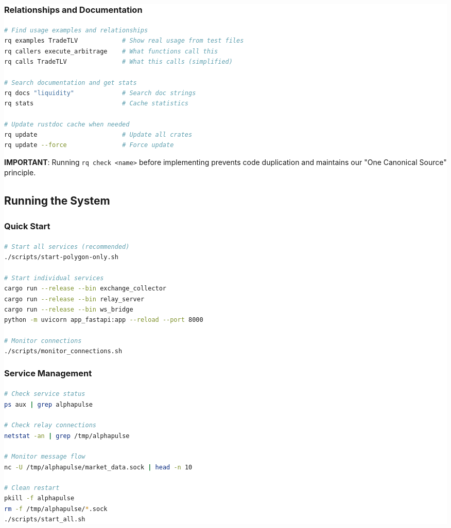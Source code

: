 ### Relationships and Documentation
```bash
# Find usage examples and relationships
rq examples TradeTLV            # Show real usage from test files
rq callers execute_arbitrage    # What functions call this
rq calls TradeTLV               # What this calls (simplified)

# Search documentation and get stats
rq docs "liquidity"             # Search doc strings
rq stats                        # Cache statistics

# Update rustdoc cache when needed
rq update                       # Update all crates
rq update --force               # Force update
```

**IMPORTANT**: Running `rq check <name>` before implementing prevents code duplication and maintains our "One Canonical Source" principle.

## Running the System

### Quick Start
```bash
# Start all services (recommended)
./scripts/start-polygon-only.sh

# Start individual services
cargo run --release --bin exchange_collector
cargo run --release --bin relay_server
cargo run --release --bin ws_bridge
python -m uvicorn app_fastapi:app --reload --port 8000

# Monitor connections
./scripts/monitor_connections.sh
```

### Service Management
```bash
# Check service status
ps aux | grep alphapulse

# Check relay connections
netstat -an | grep /tmp/alphapulse

# Monitor message flow
nc -U /tmp/alphapulse/market_data.sock | head -n 10

# Clean restart
pkill -f alphapulse
rm -f /tmp/alphapulse/*.sock
./scripts/start_all.sh
```
